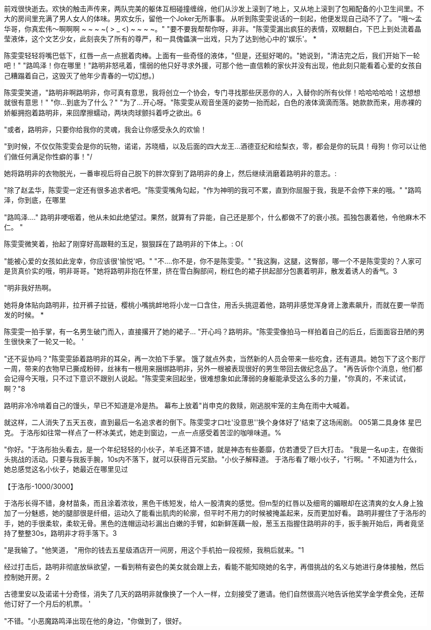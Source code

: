 前戏很快逝去。欢快的触击声传来，两队完美的躯体互相碰撞缠绵，他们从沙发上滚到了地上，又从地上滚到了包厢配备的小卫生间里。不大的房间里充满了男人女人的体味。男欢女乐，留他一个Joker无所事事。 从听到陈雯雯说话的一刻起，他便发现自己动不了了。 "哦～孟华哥，你真宏伟～啊啊啊 ~ ~ ~ ~( > _ <) ~ ~ ~ ~。" "要不要我帮帮你呀，非非。"陈雯雯漏出疯狂的表情，双眼翻白，下巴上到处流着晶莹液体，这个文艺少女，此刻丧失了所有的尊严，和一具傀儡演一出戏，只为了达到他心中的'娱乐'。 *

陈雯雯轻轻将嘴巴低下，红唇一点一点抿着肉棒。上面有一些奇怪的液体，"但是，还挺好喝的。"她说到，"清洁完之后，我们开始下一轮吧！" "路鸣泽！你在哪里！"路明非怒吼着，懦弱的他只好寻求外援，可那个他一直信赖的家伙并没有出现，他此刻只能看着心爱的女孩自己糟蹋着自己，这毁灭了他年少青春的一切幻想。)

陈雯雯笑道，"路明非啊路明非，你可真有意思，我将创立一个协会，专门寻找那些厌恶你的人，入替你的所有伙伴！哈哈哈哈哈！这想想就很有意思！" "你...到底为了什么？" "为了...开心呀。"陈雯雯从观音坐莲的姿势一抬而起，白色的液体滴滴而落。她款款而来，用赤裸的娇躯拥抱着路明非，来回摩擦蠕动，两块肉球颤抖着呼之欲出。6

"或者，路明非，只要你给我你的灵魂，我会让你感受永久的欢愉！

"到时候，不仅仅陈雯雯会是你的玩物，诺诺，苏晓樯，以及后面的四大龙王...酒德亚纪和绘梨衣，零，都会是你的玩具！母狗！你可以让他们做任何满足你性癖的事！"/

她将路明非的衣物脱光，一番审视后将自己脱下的胖次穿到了路明非的身上，然后继续消磨着路明非的意志。:

"除了赵孟华，陈雯雯一定还有很多追求者吧。"陈雯雯嘴角勾起，"作为神明的我可不累，直到你屈服于我，我是不会停下来的哦。" "路鸣泽，你到底，在哪里

"路鸣泽...." 路明非哽咽着，他从未如此绝望过。果然，就算有了异能，自己还是那个，什么都做不了的衰小孩。孤独包裹着他，令他麻木不仁。 "

陈雯雯微笑着，抬起了刚穿好高跟鞋的玉足，狠狠踩在了路明非的下体上。: O(

"能被心爱的女孩如此宠幸，你应该很'愉悦'吧。" "不....你不是，你不是陈雯雯。" "我这胸，这腿，这臀部，哪一个不是陈雯雯的？人家可是货真价实的哦，明非哥哥。"她将路明非抱在怀里，挤在雪白胸部间，粉红色的裙子拱起部分包裹着明非，散发着诱人的香气。3

"明非我好热啊。



她将身体贴向路明非，拉开裤子拉链，樱桃小嘴挑衅地将小龙一口含住，用舌头挑逗着他，路明非感觉浑身肾上激素飙升，而就在要一举而发的时候。 *

陈雯雯一拍手掌，有一名男生破门而入，直接撂开了她的裙子... "开心吗？路明非。"陈雯雯像拍马一样拍着自己的后丘，后面面容丑陋的男生很快来了一轮又一轮。 '

"还不妥协吗？"陈雯雯舔着路明非的耳朵，再一次拍下手掌。 饿了就点外卖，当然新的人员会带来一些吃食，还有道具。她包下了这个影厅一周，带来的衣物早已撕成粉碎，丝袜有一根用来捆绑路明非，另外一根被表现很好的男生带回去做纪念品了。 "再告诉你个消息，他们都会记得今天哦，只不过下意识不跟别人说起。"陈雯雯来回起坐，很难想象如此薄弱的身躯能承受这么多的力量，"你真的，不来试试，啊？"8

路明非冷冷啃着自己的馒头，早已不知道是冷是热。 幕布上放着"肖申克的救赎，刚逃脱牢笼的主角在雨中大喊着。

就这样，二人消失了五天五夜，直到最后一名追求者的倒下。陈雯雯才口吐'没意思''换个身体好了'结束了这场闹剧。 005第二具身体 星巴克。 于洛彤如往常一样点了一杯冰美式，她走到窗边，一点一点感受着苦涩的咖啡味道。%

"你好。"于洛彤抬头看去，是一个年纪轻轻的小伙子，羊毛还算不错，就是神态有些萎靡，仿若遭受了巨大打击。 "我是一名up主，在做街头挑战的活动。只要与我扳手腕，10s内不落下，就可以获得百元奖励。"小伙子解释道。 于洛彤看了眼小伙子，"行啊。" 不知道为什么，她总感觉这名小伙子，她最近在哪里见过

【于洛彤-1000/3000】



于洛彤长得不错，身材苗条，而且涂着浓妆，黑色干练短发，给人一股清爽的感觉。但m型的红唇以及细弯的媚眼却在这清爽的女人身上独加了一分魅惑，她的腿部很是纤细，运动久了能看出肌肉的轮廓，但平时不用力的时候被掩盖起来，反而更加好看。 路明非握住了于洛彤的手，她的手很柔软，柔软无骨。黑色的连帽运动衫漏出白嫩的手臂，如新鲜莲藕一般，葱玉五指握住路明非的手，扳手腕开始后，两者竟坚持了整整30s，路明非才将手落下。3

"是我输了。"他笑道， "用你的钱去五星级酒店开一间房，用这个手机拍一段视频，我稍后就来。"1



经过打击后，路明非彻底放纵欲望，一看到稍有姿色的美女就会跟上去，看能不能知晓她的名字，再借挑战的名义与她进行身体接触，然后控制她开房。2



古德里安以及诺诺十分奇怪，消失了几天的路明非就像换了一个人一样，立刻接受了邀请。他们自然很高兴地告诉他奖学金学费全免，还帮他订好了一个月后的机票。 '

"不错。"小恶魔路鸣泽出现在他的身边，"你做到了，很好。

